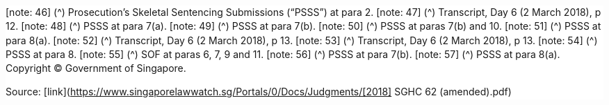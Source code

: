 
[note: 46] (^) Prosecution’s Skeletal Sentencing Submissions (“PSSS”) at para 2. [note: 47] (^) Transcript, Day 6 (2 March 2018), p 12. [note: 48] (^) PSSS at para 7(a). [note: 49] (^) PSSS at para 7(b). [note: 50] (^) PSSS at paras 7(b) and 10. [note: 51] (^) PSSS at para 8(a). [note: 52] (^) Transcript, Day 6 (2 March 2018), p 13. [note: 53] (^) Transcript, Day 6 (2 March 2018), p 13. [note: 54] (^) PSSS at para 8. [note: 55] (^) SOF at paras 6, 7, 9 and 11. [note: 56] (^) PSSS at para 7(b). [note: 57] (^) PSSS at para 8(a). Copyright © Government of Singapore. 


Source: [link](https://www.singaporelawwatch.sg/Portals/0/Docs/Judgments/[2018] SGHC 62 (amended).pdf)
